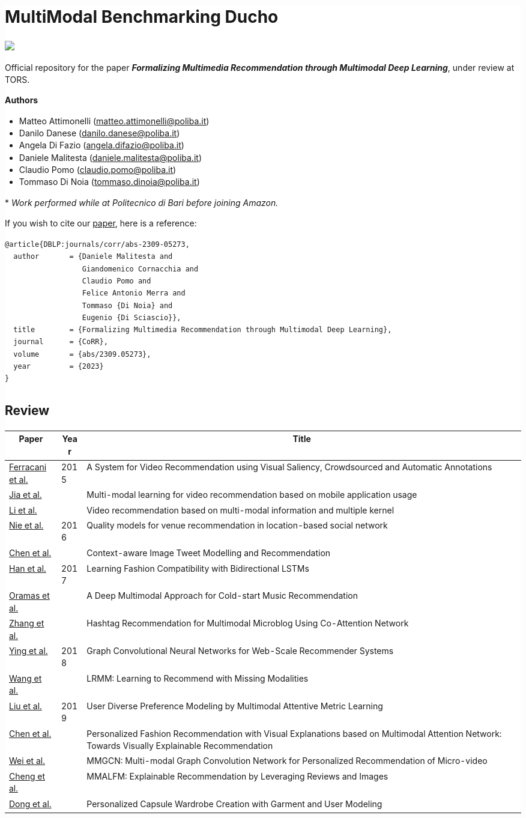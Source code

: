 # MultiModal Benchmarking Ducho

<img src="https://github.com/sisinflab/Formal-MultiMod-Rec/blob/main/framework.png?raw=true"  width="1000">

Official repository for the paper _**Formalizing Multimedia Recommendation through Multimodal Deep Learning**_, under review at TORS.

**Authors**

- Matteo Attimonelli (matteo.attimonelli@poliba.it)
- Danilo Danese (danilo.danese@poliba.it)
- Angela Di Fazio (angela.difazio@poliba.it)
- Daniele Malitesta (daniele.malitesta@poliba.it)
- Claudio Pomo (claudio.pomo@poliba.it)
- Tommaso Di Noia (tommaso.dinoia@poliba.it)

\* _Work performed while at Politecnico di Bari before joining Amazon._

If you wish to cite our [paper](https://arxiv.org/abs/2309.05273), here is a reference:

```
@article{DBLP:journals/corr/abs-2309-05273,
  author       = {Daniele Malitesta and
                  Giandomenico Cornacchia and
                  Claudio Pomo and
                  Felice Antonio Merra and
                  Tommaso {Di Noia} and
                  Eugenio {Di Sciascio}},
  title        = {Formalizing Multimedia Recommendation through Multimodal Deep Learning},
  journal      = {CoRR},
  volume       = {abs/2309.05273},
  year         = {2023}
}
```

## Review

| Paper                                         | Year | Title |
| --------------------------------------------- | ---- | ------ | 
| [Ferracani et al.](https://dl.acm.org/doi/10.1145/2733373.2807982) | 2015 | A System for Video Recommendation using Visual Saliency, Crowdsourced and Automatic Annotations |
| [Jia et al.](https://ieeexplore.ieee.org/document/7363830)   |      | Multi-modal learning for video recommendation based on mobile application usage |
| [Li et al.](https://link.springer.com/article/10.1007/s11042-013-1825-x)         |      | Video recommendation based on multi-modal information and multiple kernel |
| [Nie et al.](https://doi.org/10.1007/s11042-014-2339-x)        | 2016 | Quality models for venue recommendation in location-based social network |
| [Chen et al.](https://doi.org/10.1145/2964284.2964291)            |      | Context-aware Image Tweet Modelling and Recommendation |
| [Han et al.](https://doi.org/10.1145/3123266.3123394)            | 2017 | Learning Fashion Compatibility with Bidirectional LSTMs |
| [Oramas et al.](https://doi.org/10.1145/3125486.3125492)    |      | A Deep Multimodal Approach for Cold-start Music Recommendation |
| [Zhang et al.](https://doi.org/10.24963/ijcai.2017/478)      |  | Hashtag Recommendation for Multimodal Microblog Using Co-Attention Network | 
| [Ying et al.](https://doi.org/10.1145/3219819.3219890)         | 2018 | Graph Convolutional Neural Networks for Web-Scale Recommender Systems |
| [Wang et al.](https://aclanthology.org/D18-1373/)         |      | LRMM: Learning to Recommend with Missing Modalities |
| [Liu et al.](https://doi.org/10.1145/3343031.3350953)           | 2019 | User Diverse Preference Modeling by Multimodal Attentive Metric Learning |
| [Chen et al.](https://doi.org/10.1145/3331184.3331254)     |      | Personalized Fashion Recommendation with Visual Explanations based on Multimodal Attention Network: Towards Visually Explainable Recommendation |
| [Wei et al.](https://doi.org/10.1145/3343031.3351034)           |    |  MMGCN: Multi-modal Graph Convolution Network for Personalized Recommendation of Micro-video |
| [Cheng et al.](https://dl.acm.org/doi/10.1145/3291060)   |      | MMALFM: Explainable Recommendation by Leveraging Reviews and Images |
| [Dong et al.](https://doi.org/10.1145/3343031.3350905)         |      |Personalized Capsule Wardrobe Creation with Garment and User Modeling |